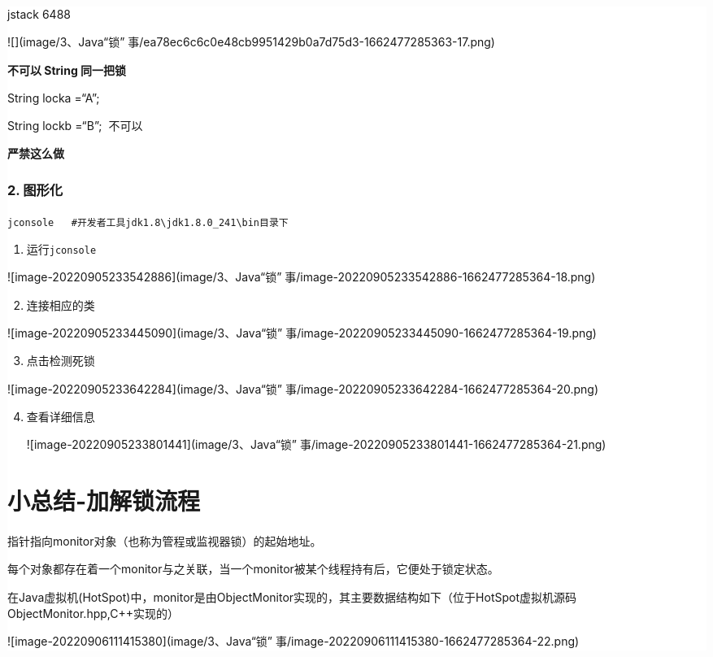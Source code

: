 jstack 6488

![](image/3、Java“锁” 事/ea78ec6c6c0e48cb9951429b0a7d75d3-1662477285363-17.png)

**不可以 String 同一把锁**

String locka =“A”; 

String lockb =“B”;  不可以 

**严禁这么做**

### 2. 图形化

```
jconsole   #开发者工具jdk1.8\jdk1.8.0_241\bin目录下
```

1. 运行`jconsole`

![image-20220905233542886](image/3、Java“锁” 事/image-20220905233542886-1662477285364-18.png)

2. 连接相应的类

![image-20220905233445090](image/3、Java“锁” 事/image-20220905233445090-1662477285364-19.png)

3. 点击检测死锁

![image-20220905233642284](image/3、Java“锁” 事/image-20220905233642284-1662477285364-20.png)

4. 查看详细信息

   ![image-20220905233801441](image/3、Java“锁” 事/image-20220905233801441-1662477285364-21.png)



# 小总结-加解锁流程

指针指向monitor对象（也称为管程或监视器锁）的起始地址。

每个对象都存在着一个monitor与之关联，当一个monitor被某个线程持有后，它便处于锁定状态。

在Java虚拟机(HotSpot)中，monitor是由ObjectMonitor实现的，其主要数据结构如下（位于HotSpot虚拟机源码ObjectMonitor.hpp,C++实现的）


![image-20220906111415380](image/3、Java“锁” 事/image-20220906111415380-1662477285364-22.png)